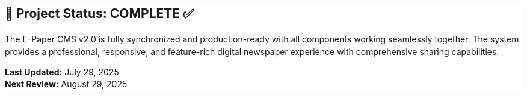 ## 🎉 Project Status: COMPLETE ✅

The E-Paper CMS v2.0 is fully synchronized and production-ready with all components working seamlessly together. The system provides a professional, responsive, and feature-rich digital newspaper experience with comprehensive sharing capabilities.

**Last Updated:** July 29, 2025  
**Next Review:** August 29, 2025
